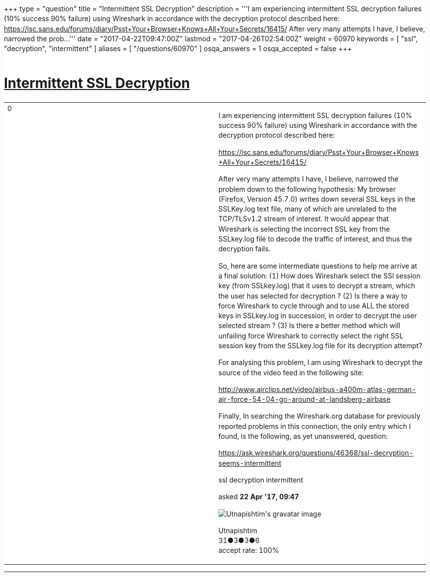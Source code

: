 +++
type = "question"
title = "Intermittent SSL Decryption"
description = '''I am experiencing intermittent SSL decryption failures (10% success 90% failure) using Wireshark in accordance with the decryption protocol described here:  https://isc.sans.edu/forums/diary/Psst+Your+Browser+Knows+All+Your+Secrets/16415/ After very many attempts I have, I believe, narrowed the prob...'''
date = "2017-04-22T09:47:00Z"
lastmod = "2017-04-26T02:54:00Z"
weight = 60970
keywords = [ "ssl", "decryption", "intermittent" ]
aliases = [ "/questions/60970" ]
osqa_answers = 1
osqa_accepted = false
+++

<div class="headNormal">

# [Intermittent SSL Decryption](/questions/60970/intermittent-ssl-decryption)

</div>

<div id="main-body">

<div id="askform">

<table id="question-table" style="width:100%;"><colgroup><col style="width: 50%" /><col style="width: 50%" /></colgroup><tbody><tr class="odd"><td style="width: 30px; vertical-align: top"><div class="vote-buttons"><span id="post-60970-upvote" class="ajax-command post-vote up" rel="nofollow" title="I like this post (click again to cancel)"> </span><div id="post-60970-score" class="post-score" title="current number of votes">0</div><span id="post-60970-downvote" class="ajax-command post-vote down" rel="nofollow" title="I dont like this post (click again to cancel)"> </span> <span id="favorite-mark" class="ajax-command favorite-mark" rel="nofollow" title="mark/unmark this question as favorite (click again to cancel)"> </span><div id="favorite-count" class="favorite-count"></div></div></td><td><div id="item-right"><div class="question-body"><p>I am experiencing intermittent SSL decryption failures (10% success 90% failure) using Wireshark in accordance with the decryption protocol described here:<br />
</p><p><a href="https://isc.sans.edu/forums/diary/Psst+Your+Browser+Knows+All+Your+Secrets/16415/">https://isc.sans.edu/forums/diary/Psst+Your+Browser+Knows+All+Your+Secrets/16415/</a></p><p>After very many attempts I have, I believe, narrowed the problem down to the following hypothesis: My browser (Firefox, Version 45.7.0) writes down several SSL keys in the SSLKey.log text file, many of which are unrelated to the TCP/TLSv1.2 stream of interest. It would appear that Wireshark is selecting the incorrect SSL key from the SSLkey.log file to decode the traffic of interest, and thus the decryption fails.</p><p>So, here are some intermediate questions to help me arrive at a final solution: (1) How does Wireshark select the SSl session key (from SSLkey.log) that it uses to decrypt a stream, which the user has selected for decryption ? (2) Is there a way to force Wireshark to cycle through and to use ALL the stored keys in SSLkey.log in succession, in order to decrypt the user selected stream ? (3) Is there a better method which will unfailing force Wireshark to correctly select the right SSL session key from the SSLkey.log file for its decryption attempt?</p><p>For analysing this problem, I am using Wireshark to decrypt the source of the video feed in the following site:</p><p><a href="http://www.airclips.net/video/airbus-a400m-atlas-german-air-force-54-04-go-around-at-landsberg-airbase">http://www.airclips.net/video/airbus-a400m-atlas-german-air-force-54-04-go-around-at-landsberg-airbase</a></p><p>Finally, In searching the Wireshark.org database for previously reported problems in this connection, the only entry which I found, is the following, as yet unanswered, question:</p><p><a href="https://ask.wireshark.org/questions/46368/ssl-decryption-seems-intermittent">https://ask.wireshark.org/questions/46368/ssl-decryption-seems-intermittent</a></p></div><div id="question-tags" class="tags-container tags"><span class="post-tag tag-link-ssl" rel="tag" title="see questions tagged &#39;ssl&#39;">ssl</span> <span class="post-tag tag-link-decryption" rel="tag" title="see questions tagged &#39;decryption&#39;">decryption</span> <span class="post-tag tag-link-intermittent" rel="tag" title="see questions tagged &#39;intermittent&#39;">intermittent</span></div><div id="question-controls" class="post-controls"></div><div class="post-update-info-container"><div class="post-update-info post-update-info-user"><p>asked <strong>22 Apr '17, 09:47</strong></p><img src="https://secure.gravatar.com/avatar/469e7fba59f37c655afa16ea559bee97?s=32&amp;d=identicon&amp;r=g" class="gravatar" width="32" height="32" alt="Utnapishtim&#39;s gravatar image" /><p><span>Utnapishtim</span><br />
<span class="score" title="31 reputation points">31</span><span title="3 badges"><span class="badge1">●</span><span class="badgecount">3</span></span><span title="3 badges"><span class="silver">●</span><span class="badgecount">3</span></span><span title="6 badges"><span class="bronze">●</span><span class="badgecount">6</span></span><br />
<span class="accept_rate" title="Rate of the user&#39;s accepted answers">accept rate:</span> <span title="Utnapishtim has one accepted answer">100%</span> </br></p></div></div><div id="comments-container-60970" class="comments-container"></div><div id="comment-tools-60970" class="comment-tools"></div><div class="clear"></div><div id="comment-60970-form-container" class="comment-form-container"></div><div class="clear"></div></div></td></tr></tbody></table>

------------------------------------------------------------------------

<div class="tabBar">
